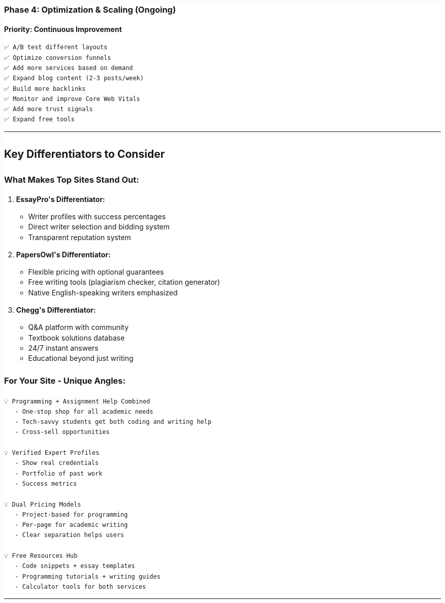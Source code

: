 ### Phase 4: Optimization & Scaling (Ongoing)
**Priority: Continuous Improvement**
```
✅ A/B test different layouts
✅ Optimize conversion funnels
✅ Add more services based on demand
✅ Expand blog content (2-3 posts/week)
✅ Build more backlinks
✅ Monitor and improve Core Web Vitals
✅ Add more trust signals
✅ Expand free tools
```

---

## Key Differentiators to Consider

### What Makes Top Sites Stand Out:

1. **EssayPro's Differentiator:**
   - Writer profiles with success percentages
   - Direct writer selection and bidding system
   - Transparent reputation system

2. **PapersOwl's Differentiator:**
   - Flexible pricing with optional guarantees
   - Free writing tools (plagiarism checker, citation generator)
   - Native English-speaking writers emphasized

3. **Chegg's Differentiator:**
   - Q&A platform with community
   - Textbook solutions database
   - 24/7 instant answers
   - Educational beyond just writing

### For Your Site - Unique Angles:
```
💡 Programming + Assignment Help Combined
   - One-stop shop for all academic needs
   - Tech-savvy students get both coding and writing help
   - Cross-sell opportunities

💡 Verified Expert Profiles
   - Show real credentials
   - Portfolio of past work
   - Success metrics

💡 Dual Pricing Models
   - Project-based for programming
   - Per-page for academic writing
   - Clear separation helps users

💡 Free Resources Hub
   - Code snippets + essay templates
   - Programming tutorials + writing guides
   - Calculator tools for both services
```

---